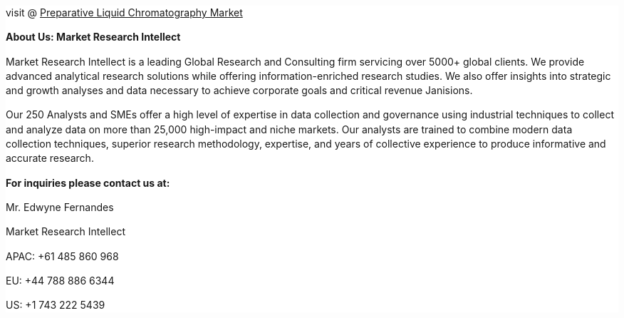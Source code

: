 visit&nbsp;@</strong>&nbsp;</span><span class="font-[700]"><a href="https://www.marketresearchintellect.com/product/global-preparative-liquid-chromatography-market/?utm_source=Linkedin&utm_medium=861" target="_blank" data-tracking-control-name="article-ssr-frontend-pulse_little-text-block" data-tracking-will-navigate="" data-test-link="">Preparative Liquid Chromatography Market</a></span></p><p><strong><span class="font-[700]">About Us: Market Research Intellect</span></strong></p><p><span class="">Market Research Intellect is a leading Global Research and Consulting firm servicing over 5000+ global clients. We provide advanced analytical research solutions while offering information-enriched research studies.&nbsp;</span>We also offer insights into strategic and growth analyses and data necessary to achieve corporate goals and critical revenue Janisions.</p><p><span class="">Our 250 Analysts and SMEs offer a high level of expertise in data collection and governance using industrial techniques to collect and analyze data on more than 25,000 high-impact and niche markets. Our analysts are trained to combine modern data collection techniques, superior research methodology, expertise, and years of collective experience to produce informative and accurate research.</span></p><p><strong>For inquiries please contact us at:</strong></p><p>Mr. Edwyne Fernandes</p><p>Market Research Intellect</p><p>APAC: +61 485 860 968</p><p>EU: +44 788 886 6344</p><p>US: +1 743 222 5439</p>
